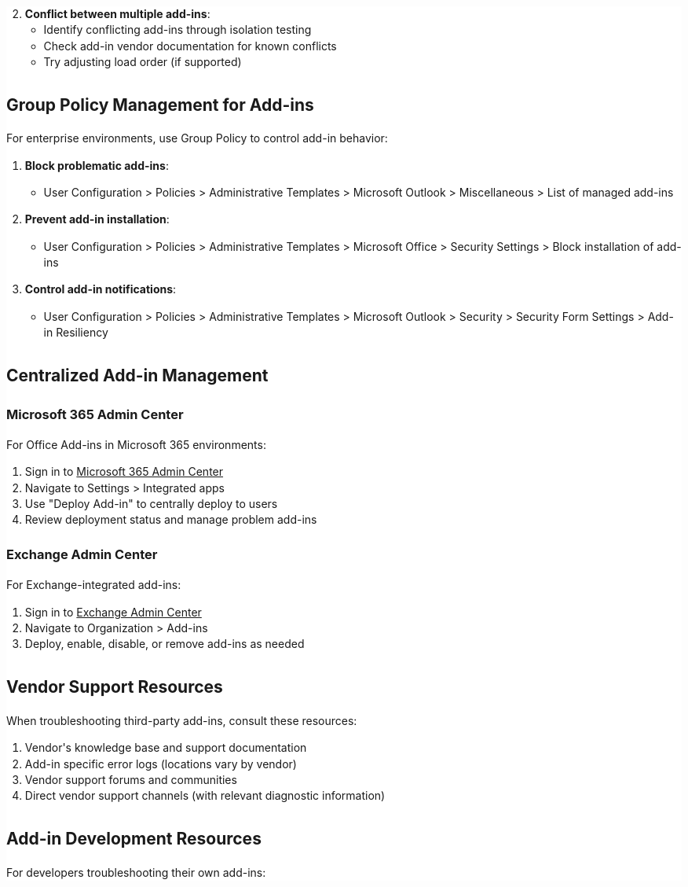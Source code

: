 2. **Conflict between multiple add-ins**:
   - Identify conflicting add-ins through isolation testing
   - Check add-in vendor documentation for known conflicts
   - Try adjusting load order (if supported)

## Group Policy Management for Add-ins

For enterprise environments, use Group Policy to control add-in behavior:

1. **Block problematic add-ins**:
   - User Configuration > Policies > Administrative Templates > Microsoft Outlook > Miscellaneous > List of managed add-ins

2. **Prevent add-in installation**:
   - User Configuration > Policies > Administrative Templates > Microsoft Office > Security Settings > Block installation of add-ins

3. **Control add-in notifications**:
   - User Configuration > Policies > Administrative Templates > Microsoft Outlook > Security > Security Form Settings > Add-in Resiliency

## Centralized Add-in Management

### Microsoft 365 Admin Center

For Office Add-ins in Microsoft 365 environments:

1. Sign in to [Microsoft 365 Admin Center](https://admin.microsoft.com)
2. Navigate to Settings > Integrated apps
3. Use "Deploy Add-in" to centrally deploy to users
4. Review deployment status and manage problem add-ins

### Exchange Admin Center

For Exchange-integrated add-ins:

1. Sign in to [Exchange Admin Center](https://admin.exchange.microsoft.com)
2. Navigate to Organization > Add-ins
3. Deploy, enable, disable, or remove add-ins as needed

## Vendor Support Resources

When troubleshooting third-party add-ins, consult these resources:

1. Vendor's knowledge base and support documentation
2. Add-in specific error logs (locations vary by vendor)
3. Vendor support forums and communities
4. Direct vendor support channels (with relevant diagnostic information)

## Add-in Development Resources

For developers troubleshooting their own add-ins:
